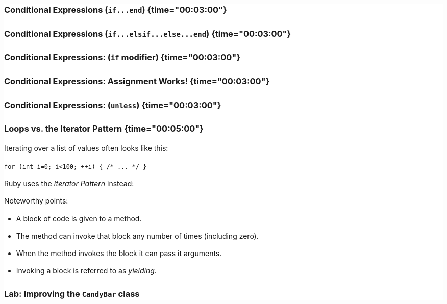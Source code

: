 ### Conditional Expressions (`if...end`) {time="00:03:00"}

~~~ {.ruby insert="src/ruby/rbintro/examples/syntax/conditional_test.rb" token="only-if"}
~~~

### Conditional Expressions (`if...elsif...else...end`) {time="00:03:00"}

~~~ {.ruby insert="src/ruby/rbintro/examples/syntax/conditional_test.rb" token="full-if"}
~~~

### Conditional Expressions: (`if` modifier) {time="00:03:00"}

~~~ {.ruby insert="src/ruby/rbintro/examples/syntax/conditional_test.rb" token="if-mod"}
~~~

### Conditional Expressions: Assignment Works! {time="00:03:00"}

~~~ {.ruby insert="src/ruby/rbintro/examples/syntax/conditional_test.rb" token="if-assign"}
~~~

### Conditional Expressions: (`unless`) {time="00:03:00"}

~~~ {.ruby insert="src/ruby/rbintro/examples/syntax/conditional_test.rb" token="if-or-unless"}
~~~

### Loops vs. the Iterator Pattern {time="00:05:00"}

Iterating over a list of values often looks like this:

~~~ {.java}
for (int i=0; i<100; ++i) { /* ... */ }
~~~

Ruby uses the *Iterator Pattern* instead:

~~~ {.ruby insert="src/ruby/rbintro/examples/syntax/iterator_test.rb" token="times"}
~~~

<div class="notes">

Noteworthy points:

  * A block of code is given to a method.

  * The method can invoke that block any number of times (including
    zero).

  * When the method invokes the block it can pass it arguments.

  * Invoking a block is referred to as *yielding*.

</div>

### Lab: Improving the `CandyBar` class

<div class="notes">
